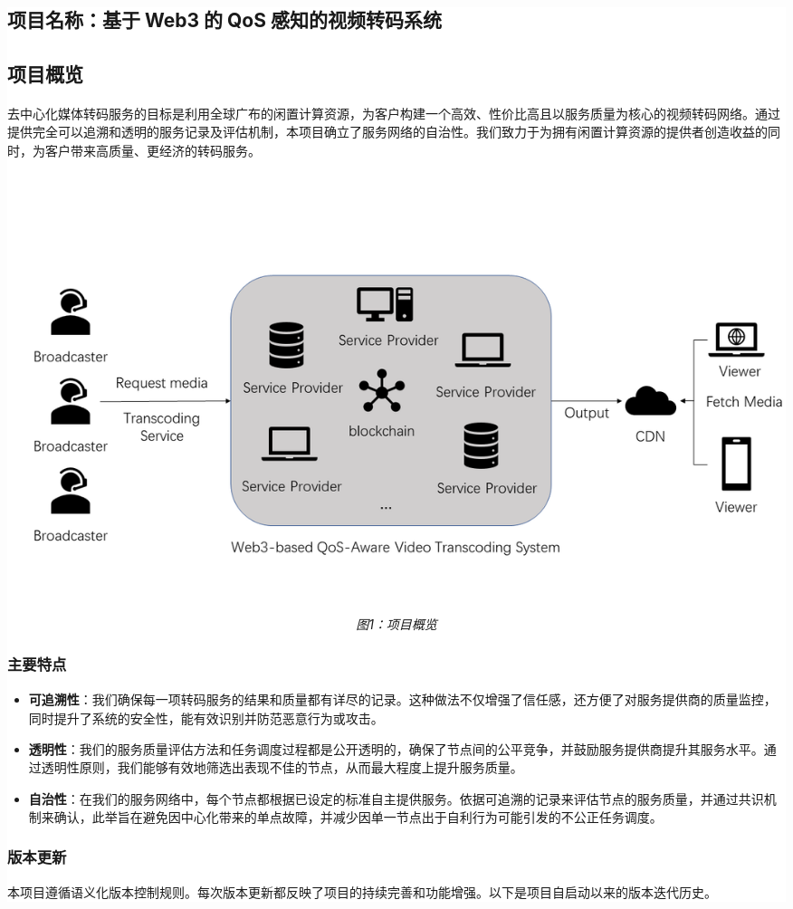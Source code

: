 ## 项目名称：基于 Web3 的 QoS 感知的视频转码系统

## 项目概览

去中心化媒体转码服务的目标是利用全球广布的闲置计算资源，为客户构建一个高效、性价比高且以服务质量为核心的视频转码网络。通过提供完全可以追溯和透明的服务记录及评估机制，本项目确立了服务网络的自治性。我们致力于为拥有闲置计算资源的提供者创造收益的同时，为客户带来高质量、更经济的转码服务。

<p align="center">
  <img src="png/overview.png" alt="项目概览">
  <br>
  <em>图1：项目概览</em>
</p>

### 主要特点

- **可追溯性**：我们确保每一项转码服务的结果和质量都有详尽的记录。这种做法不仅增强了信任感，还方便了对服务提供商的质量监控，同时提升了系统的安全性，能有效识别并防范恶意行为或攻击。

- **透明性**：我们的服务质量评估方法和任务调度过程都是公开透明的，确保了节点间的公平竞争，并鼓励服务提供商提升其服务水平。通过透明性原则，我们能够有效地筛选出表现不佳的节点，从而最大程度上提升服务质量。

- **自治性**：在我们的服务网络中，每个节点都根据已设定的标准自主提供服务。依据可追溯的记录来评估节点的服务质量，并通过共识机制来确认，此举旨在避免因中心化带来的单点故障，并减少因单一节点出于自利行为可能引发的不公正任务调度。

### 版本更新

本项目遵循语义化版本控制规则。每次版本更新都反映了项目的持续完善和功能增强。以下是项目自启动以来的版本迭代历史。
